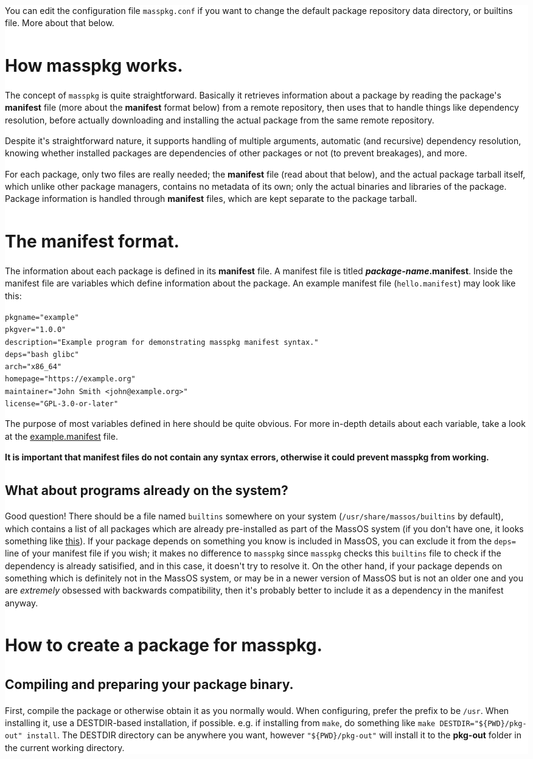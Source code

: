 You can edit the configuration file `masspkg.conf` if you want to change the default package repository data directory, or builtins file. More about that below.
# How masspkg works.
The concept of `masspkg` is quite straightforward. Basically it retrieves information about a package by reading the package's **manifest** file (more about the **manifest** format below) from a remote repository, then uses that to handle things like dependency resolution, before actually downloading and installing the actual package from the same remote repository.

Despite it's straightforward nature, it supports handling of multiple arguments, automatic (and recursive) dependency resolution, knowing whether installed packages are dependencies of other packages or not (to prevent breakages), and more.

For each package, only two files are really needed; the **manifest** file (read about that below), and the actual package tarball itself, which unlike other package managers, contains no metadata of its own; only the actual binaries and libraries of the package. Package information is handled through **manifest** files, which are kept separate to the package tarball.
# The manifest format.
The information about each package is defined in its **manifest** file. A manifest file is titled **_package-name_.manifest**. Inside the manifest file are variables which define information about the package. An example manifest file (`hello.manifest`) may look like this:
```
pkgname="example"
pkgver="1.0.0"
description="Example program for demonstrating masspkg manifest syntax."
deps="bash glibc"
arch="x86_64"
homepage="https://example.org"
maintainer="John Smith <john@example.org>"
license="GPL-3.0-or-later"
```
The purpose of most variables defined in here should be quite obvious. For more in-depth details about each variable, take a look at the [example.manifest](example.manifest) file.

**It is important that manifest files do not contain any syntax errors, otherwise it could prevent masspkg from working.**
## What about programs already on the system?
Good question! There should be a file named `builtins` somewhere on your system (`/usr/share/massos/builtins` by default), which contains a list of all packages which are already pre-installed as part of the MassOS system (if you don't have one, it looks something like [this](https://github.com/TheSonicMaster/MassOS/blob/development/utils/builtins)). If your package depends on something you know is included in MassOS, you can exclude it from the `deps=` line of your manifest file if you wish; it makes no difference to `masspkg` since `masspkg` checks this `builtins` file to check if the dependency is already satisified, and in this case, it doesn't try to resolve it. On the other hand, if your package depends on something which is definitely not in the MassOS system, or may be in a newer version of MassOS but is not an older one and you are *extremely* obsessed with backwards compatibility, then it's probably better to include it as a dependency in the manifest anyway.
# How to create a package for masspkg.
## Compiling and preparing your package binary.
First, compile the package or otherwise obtain it as you normally would. When configuring, prefer the prefix to be `/usr`. When installing it, use a DESTDIR-based installation, if possible. e.g. if installing from `make`, do something like `make DESTDIR="${PWD}/pkg-out" install`. The DESTDIR directory can be anywhere you want, however `"${PWD}/pkg-out"` will install it to the **pkg-out** folder in the current working directory.
